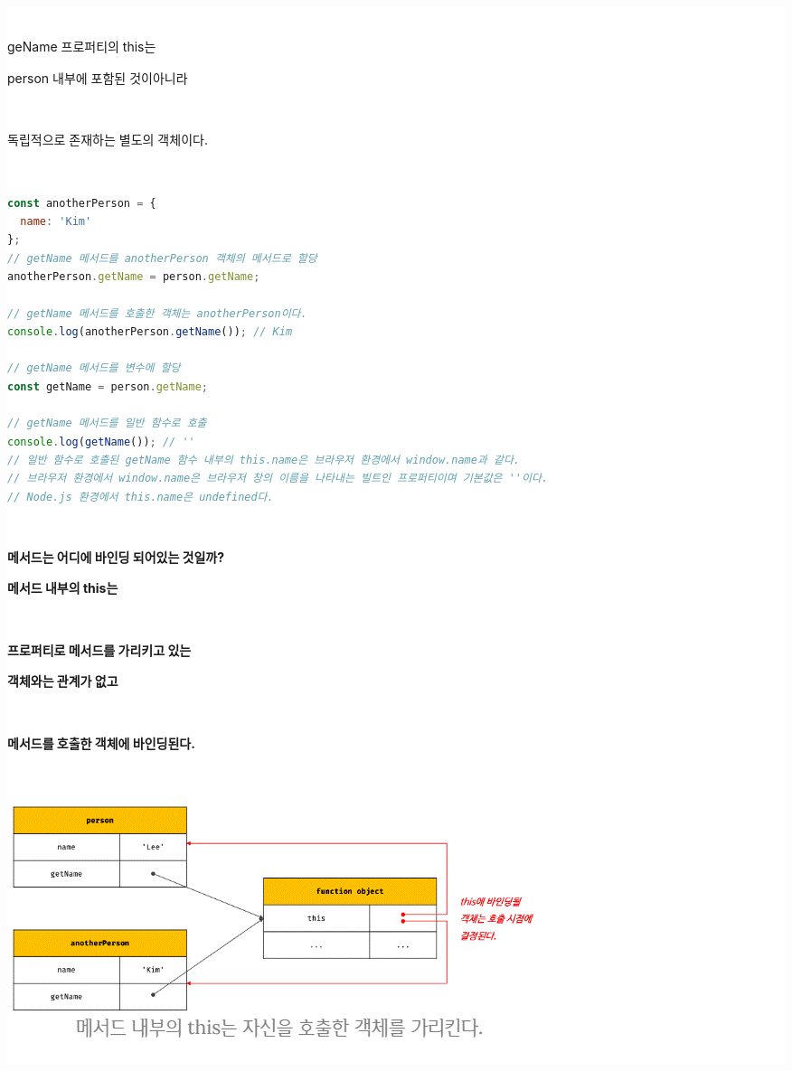 <br>

geName 프로퍼티의 this는

person 내부에 포함된 것이아니라

<br>

독립적으로 존재하는 별도의 객체이다.

<br>

```jsx
const anotherPerson = {
  name: 'Kim'
};
// getName 메서드를 anotherPerson 객체의 메서드로 할당
anotherPerson.getName = person.getName;

// getName 메서드를 호출한 객체는 anotherPerson이다.
console.log(anotherPerson.getName()); // Kim

// getName 메서드를 변수에 할당
const getName = person.getName;

// getName 메서드를 일반 함수로 호출
console.log(getName()); // ''
// 일반 함수로 호출된 getName 함수 내부의 this.name은 브라우저 환경에서 window.name과 같다.
// 브라우저 환경에서 window.name은 브라우저 창의 이름을 나타내는 빌트인 프로퍼티이며 기본값은 ''이다.
// Node.js 환경에서 this.name은 undefined다.
```

<br>

**메서드는 어디에 바인딩 되어있는 것일까?**

**메서드 내부의 this는**

<br>

**프로퍼티로 메서드를 가리키고 있는** 

**객체와는 관계가 없고**

<br>

**메서드를 호출한 객체에 바인딩된다.**

<br>

![this](../Images/this/this-1.gif)
